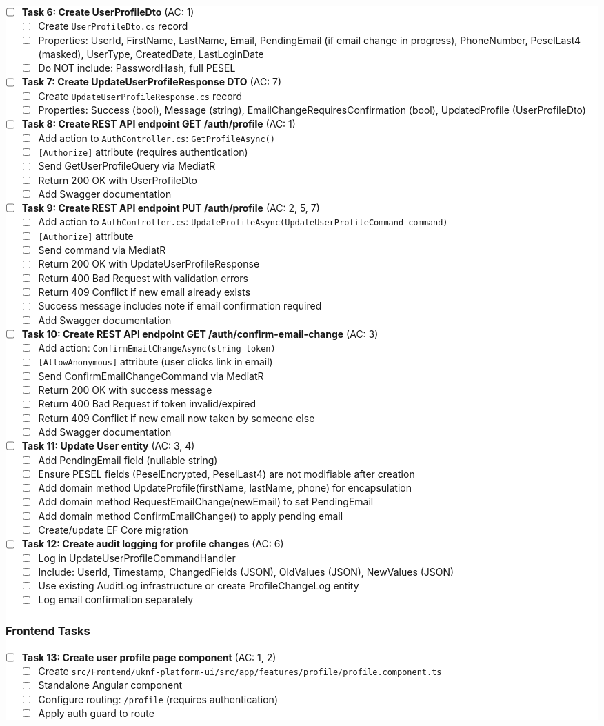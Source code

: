 - [ ] **Task 6: Create UserProfileDto** (AC: 1)
  - [ ] Create `UserProfileDto.cs` record
  - [ ] Properties: UserId, FirstName, LastName, Email, PendingEmail (if email change in progress), PhoneNumber, PeselLast4 (masked), UserType, CreatedDate, LastLoginDate
  - [ ] Do NOT include: PasswordHash, full PESEL

- [ ] **Task 7: Create UpdateUserProfileResponse DTO** (AC: 7)
  - [ ] Create `UpdateUserProfileResponse.cs` record
  - [ ] Properties: Success (bool), Message (string), EmailChangeRequiresConfirmation (bool), UpdatedProfile (UserProfileDto)

- [ ] **Task 8: Create REST API endpoint GET /auth/profile** (AC: 1)
  - [ ] Add action to `AuthController.cs`: `GetProfileAsync()`
  - [ ] `[Authorize]` attribute (requires authentication)
  - [ ] Send GetUserProfileQuery via MediatR
  - [ ] Return 200 OK with UserProfileDto
  - [ ] Add Swagger documentation

- [ ] **Task 9: Create REST API endpoint PUT /auth/profile** (AC: 2, 5, 7)
  - [ ] Add action to `AuthController.cs`: `UpdateProfileAsync(UpdateUserProfileCommand command)`
  - [ ] `[Authorize]` attribute
  - [ ] Send command via MediatR
  - [ ] Return 200 OK with UpdateUserProfileResponse
  - [ ] Return 400 Bad Request with validation errors
  - [ ] Return 409 Conflict if new email already exists
  - [ ] Success message includes note if email confirmation required
  - [ ] Add Swagger documentation

- [ ] **Task 10: Create REST API endpoint GET /auth/confirm-email-change** (AC: 3)
  - [ ] Add action: `ConfirmEmailChangeAsync(string token)`
  - [ ] `[AllowAnonymous]` attribute (user clicks link in email)
  - [ ] Send ConfirmEmailChangeCommand via MediatR
  - [ ] Return 200 OK with success message
  - [ ] Return 400 Bad Request if token invalid/expired
  - [ ] Return 409 Conflict if new email now taken by someone else
  - [ ] Add Swagger documentation

- [ ] **Task 11: Update User entity** (AC: 3, 4)
  - [ ] Add PendingEmail field (nullable string)
  - [ ] Ensure PESEL fields (PeselEncrypted, PeselLast4) are not modifiable after creation
  - [ ] Add domain method UpdateProfile(firstName, lastName, phone) for encapsulation
  - [ ] Add domain method RequestEmailChange(newEmail) to set PendingEmail
  - [ ] Add domain method ConfirmEmailChange() to apply pending email
  - [ ] Create/update EF Core migration

- [ ] **Task 12: Create audit logging for profile changes** (AC: 6)
  - [ ] Log in UpdateUserProfileCommandHandler
  - [ ] Include: UserId, Timestamp, ChangedFields (JSON), OldValues (JSON), NewValues (JSON)
  - [ ] Use existing AuditLog infrastructure or create ProfileChangeLog entity
  - [ ] Log email confirmation separately

### Frontend Tasks

- [ ] **Task 13: Create user profile page component** (AC: 1, 2)
  - [ ] Create `src/Frontend/uknf-platform-ui/src/app/features/profile/profile.component.ts`
  - [ ] Standalone Angular component
  - [ ] Configure routing: `/profile` (requires authentication)
  - [ ] Apply auth guard to route
